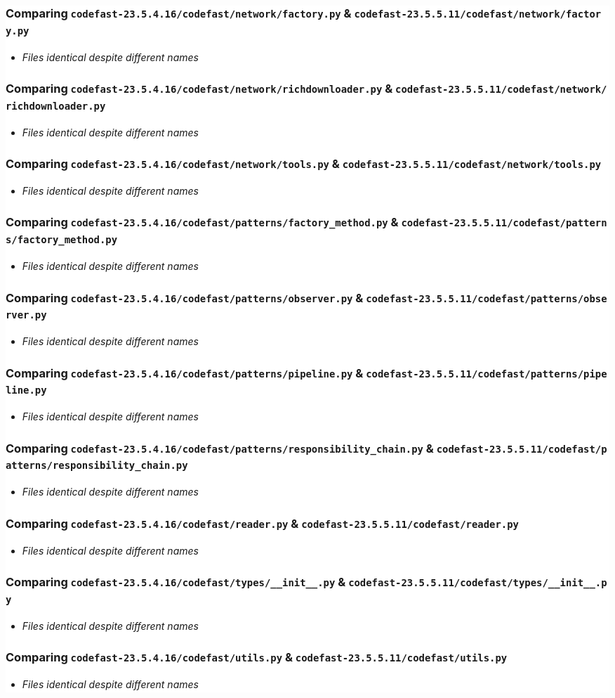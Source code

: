 ### Comparing `codefast-23.5.4.16/codefast/network/factory.py` & `codefast-23.5.5.11/codefast/network/factory.py`

 * *Files identical despite different names*

### Comparing `codefast-23.5.4.16/codefast/network/richdownloader.py` & `codefast-23.5.5.11/codefast/network/richdownloader.py`

 * *Files identical despite different names*

### Comparing `codefast-23.5.4.16/codefast/network/tools.py` & `codefast-23.5.5.11/codefast/network/tools.py`

 * *Files identical despite different names*

### Comparing `codefast-23.5.4.16/codefast/patterns/factory_method.py` & `codefast-23.5.5.11/codefast/patterns/factory_method.py`

 * *Files identical despite different names*

### Comparing `codefast-23.5.4.16/codefast/patterns/observer.py` & `codefast-23.5.5.11/codefast/patterns/observer.py`

 * *Files identical despite different names*

### Comparing `codefast-23.5.4.16/codefast/patterns/pipeline.py` & `codefast-23.5.5.11/codefast/patterns/pipeline.py`

 * *Files identical despite different names*

### Comparing `codefast-23.5.4.16/codefast/patterns/responsibility_chain.py` & `codefast-23.5.5.11/codefast/patterns/responsibility_chain.py`

 * *Files identical despite different names*

### Comparing `codefast-23.5.4.16/codefast/reader.py` & `codefast-23.5.5.11/codefast/reader.py`

 * *Files identical despite different names*

### Comparing `codefast-23.5.4.16/codefast/types/__init__.py` & `codefast-23.5.5.11/codefast/types/__init__.py`

 * *Files identical despite different names*

### Comparing `codefast-23.5.4.16/codefast/utils.py` & `codefast-23.5.5.11/codefast/utils.py`

 * *Files identical despite different names*
